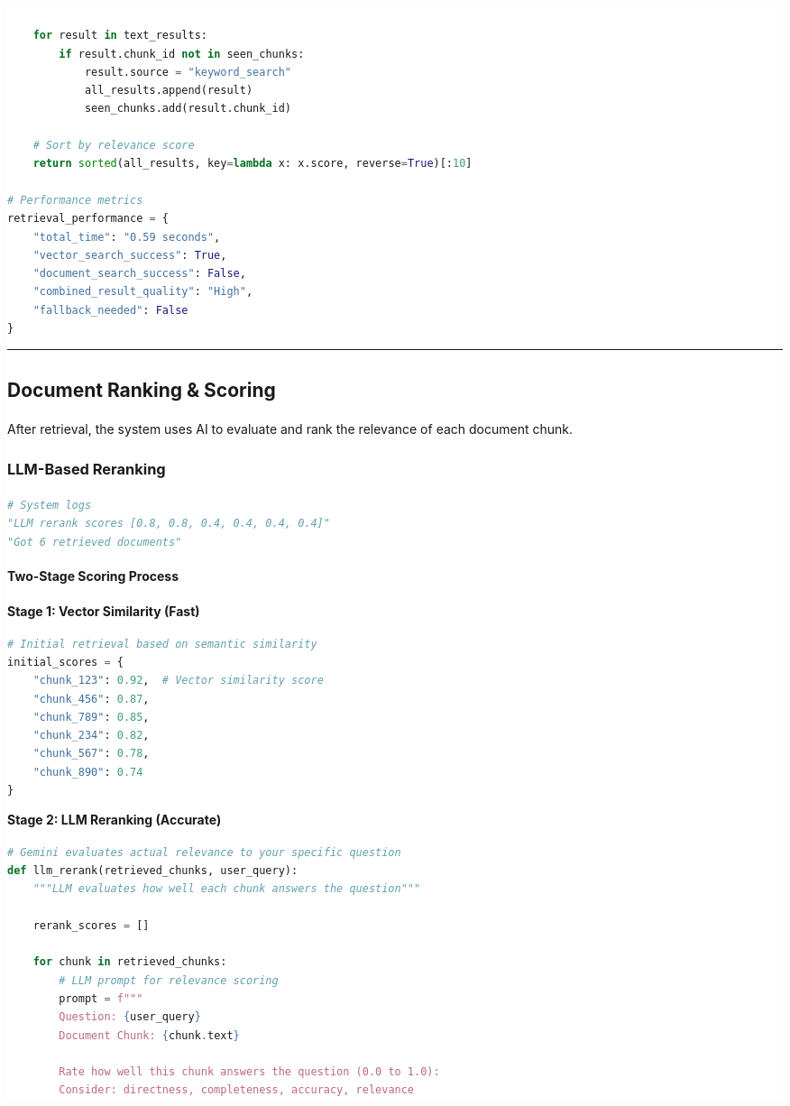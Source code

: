 ```python
    
    for result in text_results:
        if result.chunk_id not in seen_chunks:
            result.source = "keyword_search" 
            all_results.append(result)
            seen_chunks.add(result.chunk_id)
    
    # Sort by relevance score
    return sorted(all_results, key=lambda x: x.score, reverse=True)[:10]

# Performance metrics
retrieval_performance = {
    "total_time": "0.59 seconds",
    "vector_search_success": True,
    "document_search_success": False,
    "combined_result_quality": "High",
    "fallback_needed": False
}
```

---

## Document Ranking & Scoring

After retrieval, the system uses AI to evaluate and rank the relevance of each document chunk.

### LLM-Based Reranking

```python
# System logs
"LLM rerank scores [0.8, 0.8, 0.4, 0.4, 0.4, 0.4]"
"Got 6 retrieved documents"
```

#### Two-Stage Scoring Process

**Stage 1: Vector Similarity (Fast)**
```python
# Initial retrieval based on semantic similarity
initial_scores = {
    "chunk_123": 0.92,  # Vector similarity score
    "chunk_456": 0.87,
    "chunk_789": 0.85,
    "chunk_234": 0.82,
    "chunk_567": 0.78,
    "chunk_890": 0.74
}
```

**Stage 2: LLM Reranking (Accurate)**
```python
# Gemini evaluates actual relevance to your specific question
def llm_rerank(retrieved_chunks, user_query):
    """LLM evaluates how well each chunk answers the question"""
    
    rerank_scores = []
    
    for chunk in retrieved_chunks:
        # LLM prompt for relevance scoring
        prompt = f"""
        Question: {user_query}
        Document Chunk: {chunk.text}
        
        Rate how well this chunk answers the question (0.0 to 1.0):
        Consider: directness, completeness, accuracy, relevance
```